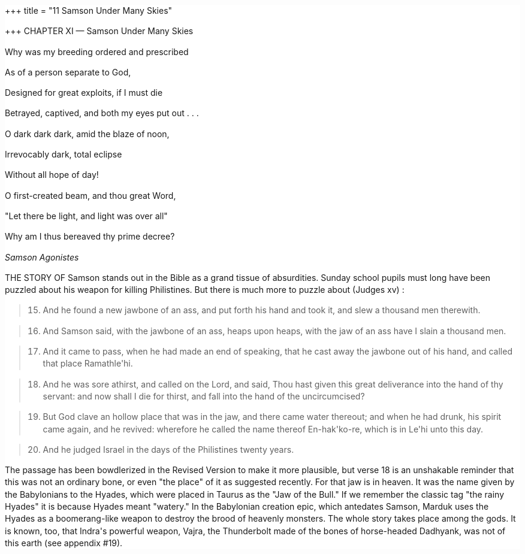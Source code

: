 +++
title = "11 Samson Under Many Skies"

+++
CHAPTER XI — Samson Under Many Skies




Why was my breeding ordered and prescribed 

As of a person separate to God, 

Designed for great exploits, if I must die 

Betrayed, captived, and both my eyes put out . . . 

O dark dark dark, amid the blaze of noon, 

Irrevocably dark, total eclipse 

Without all hope of day\! 

O first-created beam, and thou great Word, 

"Let there be light, and light was over all" 


Why am I thus bereaved thy prime decree? 

*Samson Agonistes*




THE STORY OF Samson stands out in the Bible as a grand tissue of absurdities. Sunday school pupils must long have been puzzled about his weapon for killing Philistines. But there is much more to puzzle about \(Judges xv\) :

>  
> 15. And he found a new jawbone of an ass, and put forth his hand and took it, and slew a thousand men therewith. 

> 16. And Samson said, with the jawbone of an ass, heaps upon heaps, with the jaw of an ass have I slain a thousand men. 

> 17. And it came to pass, when he had made an end of speaking, that he cast away the jawbone out of his hand, and called that place Ramathle'hi. 

> 18. And he was sore athirst, and called on the Lord, and said, Thou hast given this great deliverance into the hand of thy servant: and now shall I die for thirst, and fall into the hand of the uncircumcised? 

> 19. But God clave an hollow place that was in the jaw, and there came water thereout; and when he had drunk, his spirit came again, and he revived: wherefore he called the name thereof En-hak'ko-re, which is in Le'hi unto this day. 

> 20. And he judged Israel in the days of the Philistines twenty years. 


The passage has been bowdlerized in the Revised Version to make it more plausible, but verse 18 is an unshakable reminder that this was not an ordinary bone, or even "the place" of it as suggested recently. For that jaw is in heaven. It was the name given by the Babylonians to the Hyades, which were placed in Taurus as the "Jaw of the Bull." If we remember the classic tag "the rainy Hyades" it is because Hyades meant "watery." In the Babylonian creation epic, which antedates Samson, Marduk uses the Hyades as a boomerang-like weapon to destroy the brood of heavenly monsters. The whole story takes place among the gods. It is known, too, that Indra's powerful weapon, Vajra, the Thunderbolt made of the bones of horse-headed Dadhyank, was not of this earth \(see appendix \#19\).
